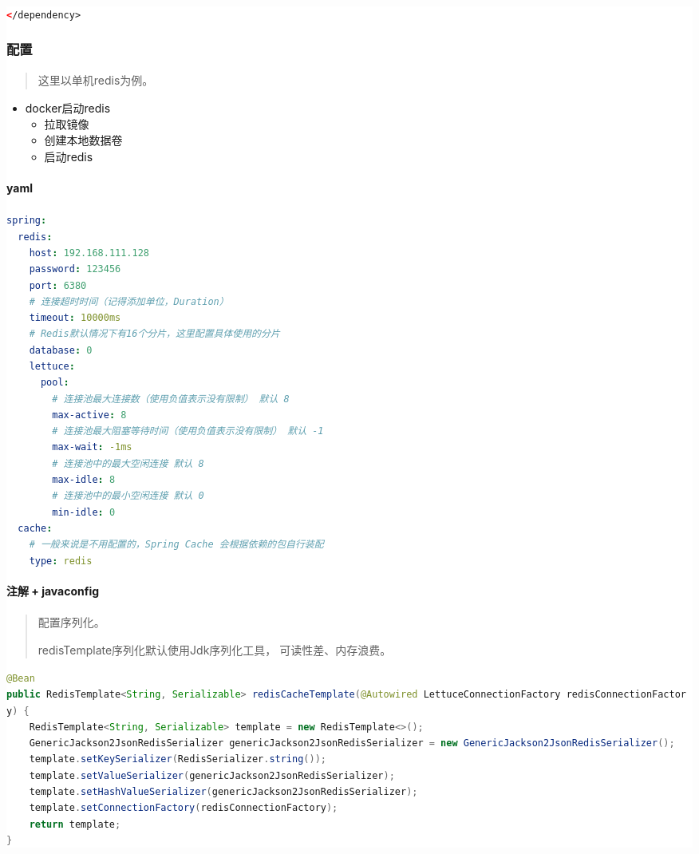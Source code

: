 ```xml
</dependency>
```



### 配置

> 这里以单机redis为例。

- docker启动redis
  - 拉取镜像
  - 创建本地数据卷
  - 启动redis

#### yaml

```yaml
spring:
  redis:
    host: 192.168.111.128
    password: 123456
    port: 6380
    # 连接超时时间（记得添加单位，Duration）
    timeout: 10000ms
    # Redis默认情况下有16个分片，这里配置具体使用的分片
    database: 0
    lettuce:
      pool:
        # 连接池最大连接数（使用负值表示没有限制） 默认 8
        max-active: 8
        # 连接池最大阻塞等待时间（使用负值表示没有限制） 默认 -1
        max-wait: -1ms
        # 连接池中的最大空闲连接 默认 8
        max-idle: 8
        # 连接池中的最小空闲连接 默认 0
        min-idle: 0
  cache:
    # 一般来说是不用配置的，Spring Cache 会根据依赖的包自行装配
    type: redis
```

#### 注解 + javaconfig

> 配置序列化。
>
> redisTemplate序列化默认使用Jdk序列化工具， 可读性差、内存浪费。

```java
@Bean
public RedisTemplate<String, Serializable> redisCacheTemplate(@Autowired LettuceConnectionFactory redisConnectionFactory) {
    RedisTemplate<String, Serializable> template = new RedisTemplate<>();
    GenericJackson2JsonRedisSerializer genericJackson2JsonRedisSerializer = new GenericJackson2JsonRedisSerializer();
    template.setKeySerializer(RedisSerializer.string());
    template.setValueSerializer(genericJackson2JsonRedisSerializer);
    template.setHashValueSerializer(genericJackson2JsonRedisSerializer);
    template.setConnectionFactory(redisConnectionFactory);
    return template;
}
```
